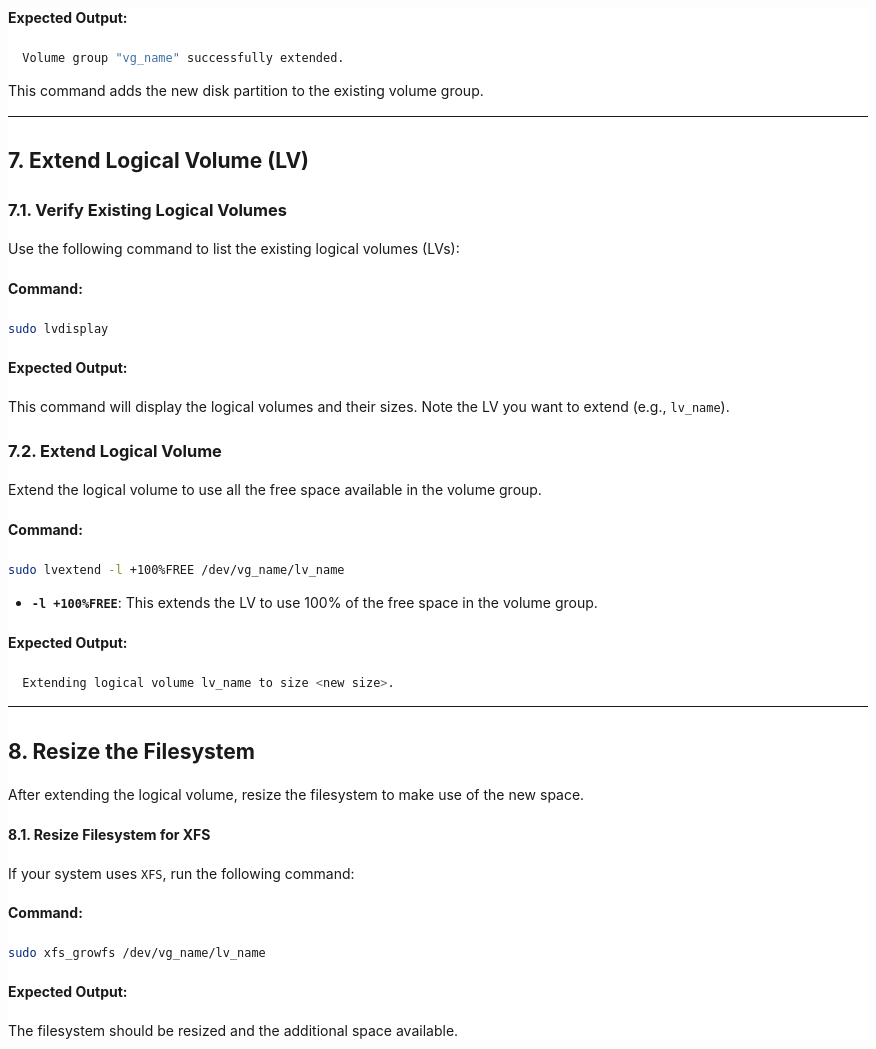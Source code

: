 #### **Expected Output:**
```bash
  Volume group "vg_name" successfully extended.
```

This command adds the new disk partition to the existing volume group.

---

## 7. **Extend Logical Volume (LV)**

### **7.1. Verify Existing Logical Volumes**
Use the following command to list the existing logical volumes (LVs):

#### **Command:**
```bash
sudo lvdisplay
```

#### **Expected Output:**
This command will display the logical volumes and their sizes. Note the LV you want to extend (e.g., `lv_name`).

### **7.2. Extend Logical Volume**
Extend the logical volume to use all the free space available in the volume group.

#### **Command:**
```bash
sudo lvextend -l +100%FREE /dev/vg_name/lv_name
```

- **`-l +100%FREE`**: This extends the LV to use 100% of the free space in the volume group.

#### **Expected Output:**
```bash
  Extending logical volume lv_name to size <new size>.
```

---

## 8. **Resize the Filesystem**

After extending the logical volume, resize the filesystem to make use of the new space.

#### **8.1. Resize Filesystem for XFS**
If your system uses `XFS`, run the following command:

#### **Command:**
```bash
sudo xfs_growfs /dev/vg_name/lv_name
```

#### **Expected Output:**
The filesystem should be resized and the additional space available.
